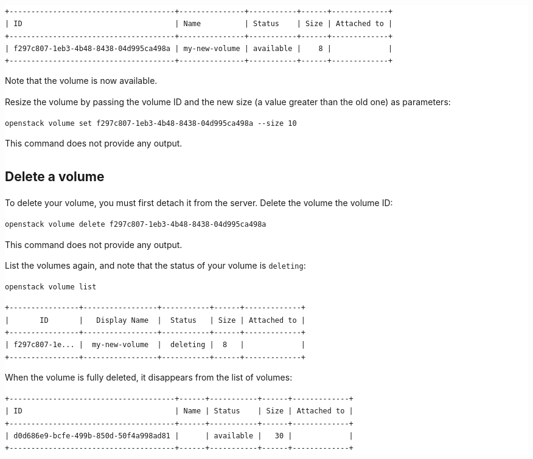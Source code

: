 ``` { .sh .no-copy }
+--------------------------------------+---------------+-----------+------+-------------+
| ID                                   | Name          | Status    | Size | Attached to |
+--------------------------------------+---------------+-----------+------+-------------+
| f297c807-1eb3-4b48-8438-04d995ca498a | my-new-volume | available |    8 |             |
+--------------------------------------+---------------+-----------+------+-------------+
```

Note that the volume is now available.

Resize the volume by passing the volume ID and the new size (a value greater than the old one) as parameters:

```
openstack volume set f297c807-1eb3-4b48-8438-04d995ca498a --size 10
```

This command does not provide any output.

## Delete a volume

To delete your volume, you must first detach it from the server. Delete the volume the volume ID:

```
openstack volume delete f297c807-1eb3-4b48-8438-04d995ca498a
```

This command does not provide any output.

List the volumes again, and note that the status of your volume is `deleting`:

```
openstack volume list
```

``` { .sh .no-copy }
+----------------+-----------------+-----------+------+-------------+
|       ID       |   Display Name  |  Status   | Size | Attached to |
+----------------+-----------------+-----------+------+-------------+
| f297c807-1e... |  my-new-volume  |  deleting |  8   |             |
+----------------+-----------------+-----------+------+-------------+
```

When the volume is fully deleted, it disappears from the list of volumes:

``` { .sh .no-copy }
+--------------------------------------+------+-----------+------+-------------+
| ID                                   | Name | Status    | Size | Attached to |
+--------------------------------------+------+-----------+------+-------------+
| d0d686e9-bcfe-499b-850d-50f4a998ad81 |      | available |   30 |             |
+--------------------------------------+------+-----------+------+-------------+
```
